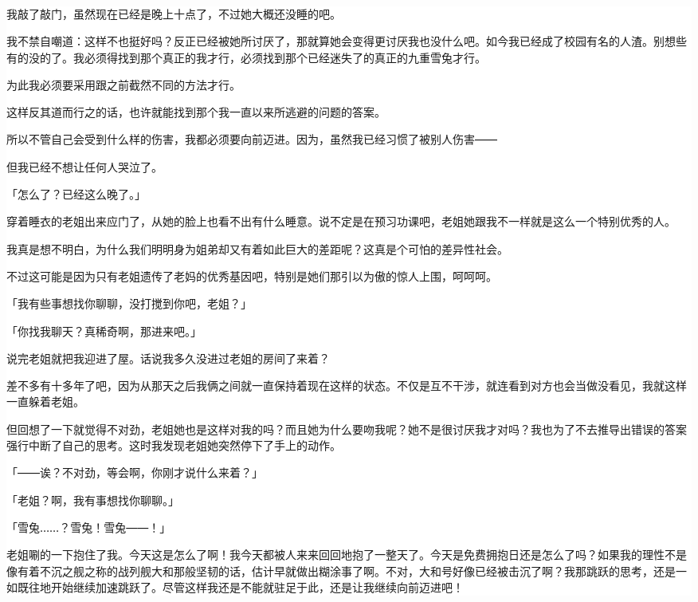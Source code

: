 我敲了敲门，虽然现在已经是晚上十点了，不过她大概还没睡的吧。

我不禁自嘲道：这样不也挺好吗？反正已经被她所讨厌了，那就算她会变得更讨厌我也没什么吧。如今我已经成了校园有名的人渣。别想些有的没的了。我必须得找到那个真正的我才行，必须找到那个已经迷失了的真正的九重雪兔才行。

为此我必须要采用跟之前截然不同的方法才行。

这样反其道而行之的话，也许就能找到那个我一直以来所逃避的问题的答案。

所以不管自己会受到什么样的伤害，我都必须要向前迈进。因为，虽然我已经习惯了被别人伤害——

但我已经不想让任何人哭泣了。

「怎么了？已经这么晚了。」

穿着睡衣的老姐出来应门了，从她的脸上也看不出有什么睡意。说不定是在预习功课吧，老姐她跟我不一样就是这么一个特别优秀的人。

我真是想不明白，为什么我们明明身为姐弟却又有着如此巨大的差距呢？这真是个可怕的差异性社会。

不过这可能是因为只有老姐遗传了老妈的优秀基因吧，特别是她们那引以为傲的惊人上围，呵呵呵。

「我有些事想找你聊聊，没打搅到你吧，老姐？」

「你找我聊天？真稀奇啊，那进来吧。」

说完老姐就把我迎进了屋。话说我多久没进过老姐的房间了来着？

差不多有十多年了吧，因为从那天之后我俩之间就一直保持着现在这样的状态。不仅是互不干涉，就连看到对方也会当做没看见，我就这样一直躲着老姐。

但回想了一下就觉得不对劲，老姐她也是这样对我的吗？而且她为什么要吻我呢？她不是很讨厌我才对吗？我也为了不去推导出错误的答案强行中断了自己的思考。这时我发现老姐她突然停下了手上的动作。

「——诶？不对劲，等会啊，你刚才说什么来着？」

「老姐？啊，我有事想找你聊聊。」

「雪兔……？雪兔！雪兔——！」

老姐唰的一下抱住了我。今天这是怎么了啊！我今天都被人来来回回地抱了一整天了。今天是免费拥抱日还是怎么了吗？如果我的理性不是像有着不沉之舰之称的战列舰大和那般坚韧的话，估计早就做出糊涂事了啊。不对，大和号好像已经被击沉了啊？我那跳跃的思考，还是一如既往地开始继续加速跳跃了。尽管这样我还是不能就驻足于此，还是让我继续向前迈进吧！
